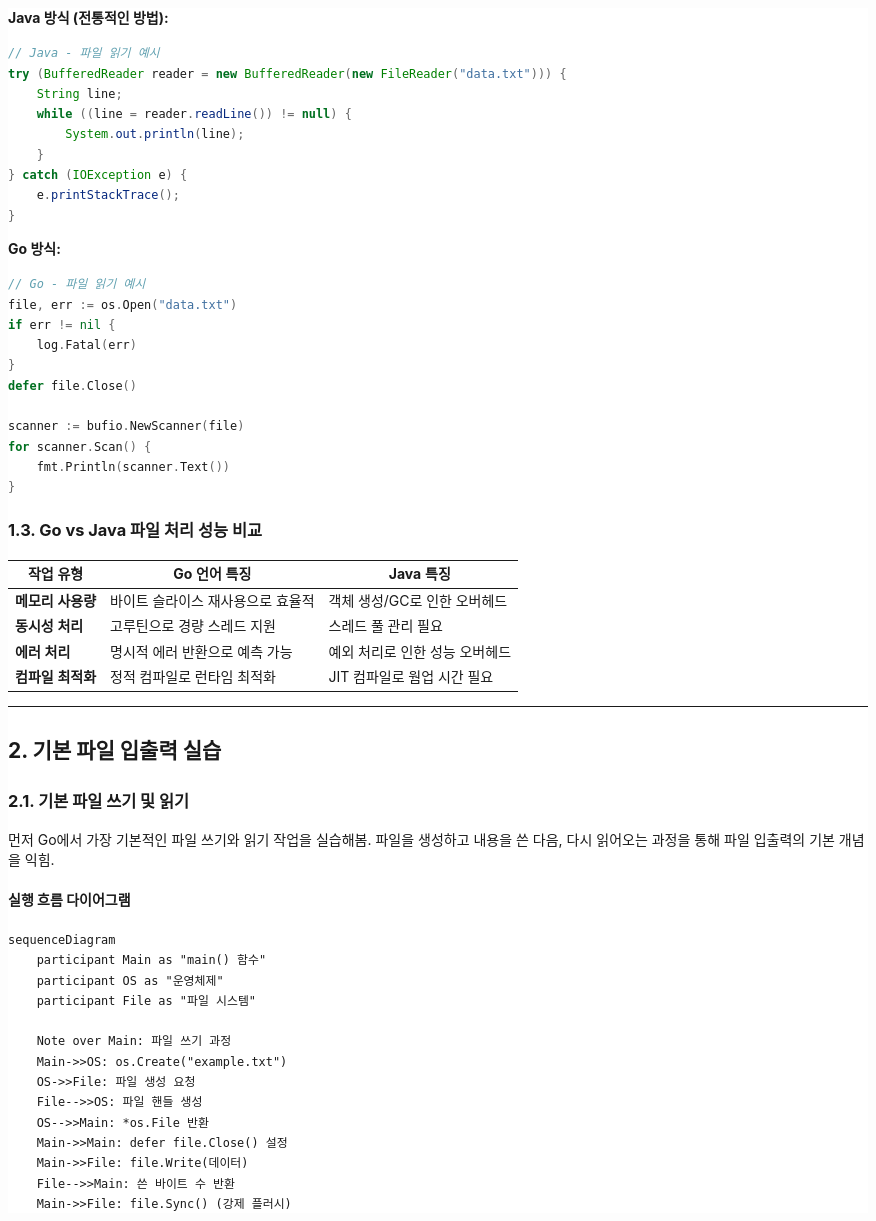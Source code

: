 **Java 방식 (전통적인 방법):**
```java
// Java - 파일 읽기 예시
try (BufferedReader reader = new BufferedReader(new FileReader("data.txt"))) {
    String line;
    while ((line = reader.readLine()) != null) {
        System.out.println(line);
    }
} catch (IOException e) {
    e.printStackTrace();
}
```

**Go 방식:**
```go
// Go - 파일 읽기 예시
file, err := os.Open("data.txt")
if err != nil {
    log.Fatal(err)
}
defer file.Close()

scanner := bufio.NewScanner(file)
for scanner.Scan() {
    fmt.Println(scanner.Text())
}
```

### 1.3. Go vs Java 파일 처리 성능 비교

| 작업 유형              | Go 언어 특징                              | Java 특징                                 |
|------------------------|-------------------------------------------|--------------------------------------------|
| **메모리 사용량**      | 바이트 슬라이스 재사용으로 효율적         | 객체 생성/GC로 인한 오버헤드               |
| **동시성 처리**        | 고루틴으로 경량 스레드 지원               | 스레드 풀 관리 필요                        |
| **에러 처리**          | 명시적 에러 반환으로 예측 가능             | 예외 처리로 인한 성능 오버헤드             |
| **컴파일 최적화**      | 정적 컴파일로 런타임 최적화               | JIT 컴파일로 웜업 시간 필요                |

---

## 2. 기본 파일 입출력 실습

### 2.1. 기본 파일 쓰기 및 읽기

먼저 Go에서 가장 기본적인 파일 쓰기와 읽기 작업을 실습해봄. 파일을 생성하고 내용을 쓴 다음, 다시 읽어오는 과정을 통해 파일 입출력의 기본 개념을 익힘.

#### 실행 흐름 다이어그램

```mermaid
sequenceDiagram
    participant Main as "main() 함수"
    participant OS as "운영체제"
    participant File as "파일 시스템"

    Note over Main: 파일 쓰기 과정
    Main->>OS: os.Create("example.txt")
    OS->>File: 파일 생성 요청
    File-->>OS: 파일 핸들 생성
    OS-->>Main: *os.File 반환
    Main->>Main: defer file.Close() 설정
    Main->>File: file.Write(데이터)
    File-->>Main: 쓴 바이트 수 반환
    Main->>File: file.Sync() (강제 플러시)

```